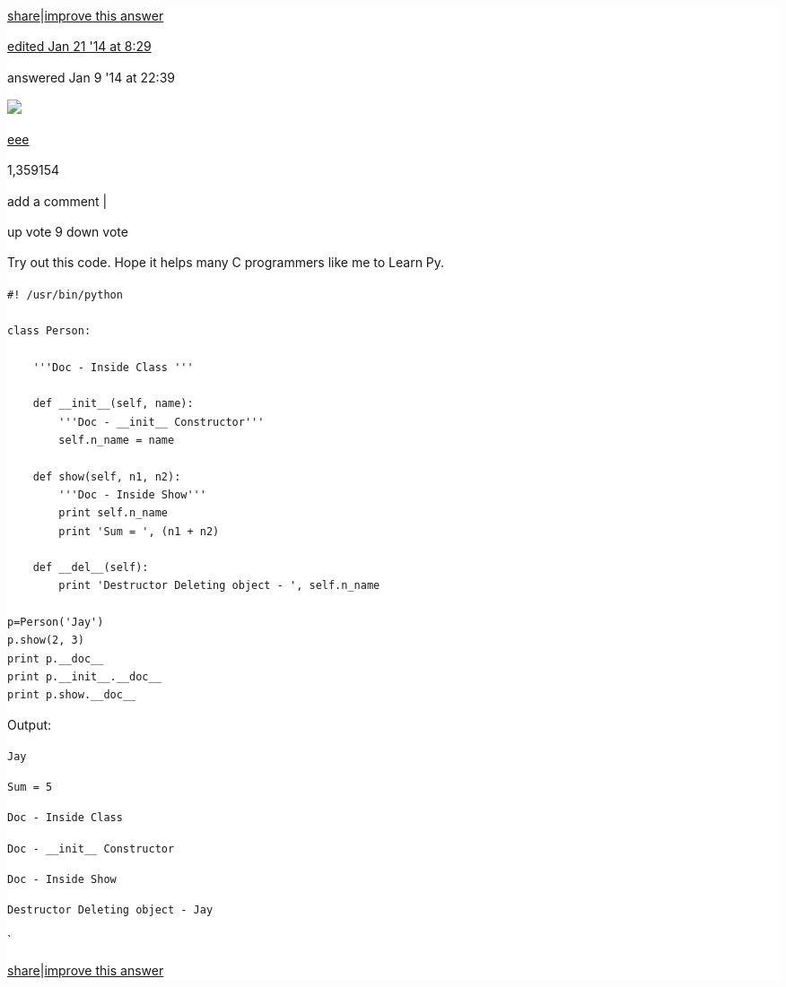 [share](/a/21032703)|[improve this answer](/posts/21032703/edit)

[edited Jan 21 '14 at 8:29](/posts/21032703/revisions)

answered Jan 9 '14 at 22:39

![](https://www.gravatar.com/avatar/b8ae1a67fbe4b611bc0e74ef4788c9b7?s=32&d=identicon&r=PG)

[eee](/users/1751625/eee)

1,359154

add a comment | 

up vote 9 down vote

Try out this code. Hope it helps many C programmers like me to Learn Py.

    
    
    #! /usr/bin/python
    
    class Person:
    
        '''Doc - Inside Class '''
    
        def __init__(self, name):
            '''Doc - __init__ Constructor'''
            self.n_name = name        
    
        def show(self, n1, n2):
            '''Doc - Inside Show'''
            print self.n_name
            print 'Sum = ', (n1 + n2)
    
        def __del__(self):
            print 'Destructor Deleting object - ', self.n_name
    
    p=Person('Jay')
    p.show(2, 3)
    print p.__doc__
    print p.__init__.__doc__
    print p.show.__doc__
    

Output:

`Jay`

`Sum = 5`

`Doc - Inside Class`

`Doc - __init__ Constructor`

`Doc - Inside Show`

`Destructor Deleting object - Jay`

`

[share](/a/16474519)|[improve this answer](/posts/16474519/edit)
